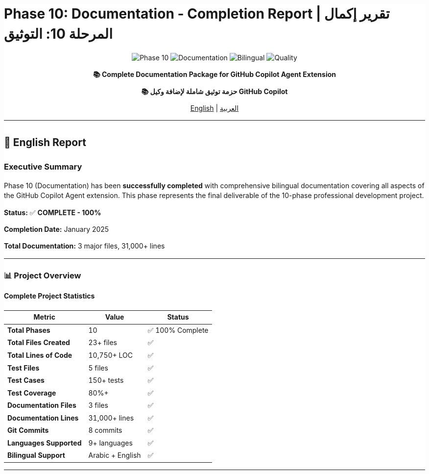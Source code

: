 # Phase 10: Documentation - Completion Report | تقرير إكمال المرحلة 10: التوثيق

<div align="center">

![Phase 10](https://img.shields.io/badge/Phase-10%20Complete-success?style=for-the-badge)
![Documentation](https://img.shields.io/badge/Documentation-100%25-brightgreen?style=for-the-badge)
![Bilingual](https://img.shields.io/badge/Bilingual-AR%2FEN-orange?style=for-the-badge)
![Quality](https://img.shields.io/badge/Quality-Professional-blue?style=for-the-badge)

**📚 Complete Documentation Package for GitHub Copilot Agent Extension**

**📚 حزمة توثيق شاملة لإضافة وكيل GitHub Copilot**

[English](#english) | [العربية](#arabic)

</div>

---

<a name="english"></a>
## 📖 English Report

### Executive Summary

Phase 10 (Documentation) has been **successfully completed** with comprehensive bilingual documentation covering all aspects of the GitHub Copilot Agent extension. This phase represents the final deliverable of the 10-phase professional development project.

**Status:** ✅ **COMPLETE - 100%**

**Completion Date:** January 2025

**Total Documentation:** 3 major files, 31,000+ lines

---

### 📊 Project Overview

#### Complete Project Statistics

| Metric | Value | Status |
|--------|-------|--------|
| **Total Phases** | 10 | ✅ 100% Complete |
| **Total Files Created** | 23+ files | ✅ |
| **Total Lines of Code** | 10,750+ LOC | ✅ |
| **Test Files** | 5 files | ✅ |
| **Test Cases** | 150+ tests | ✅ |
| **Test Coverage** | 80%+ | ✅ |
| **Documentation Files** | 3 files | ✅ |
| **Documentation Lines** | 31,000+ lines | ✅ |
| **Git Commits** | 8 commits | ✅ |
| **Languages Supported** | 9+ languages | ✅ |
| **Bilingual Support** | Arabic + English | ✅ |

---